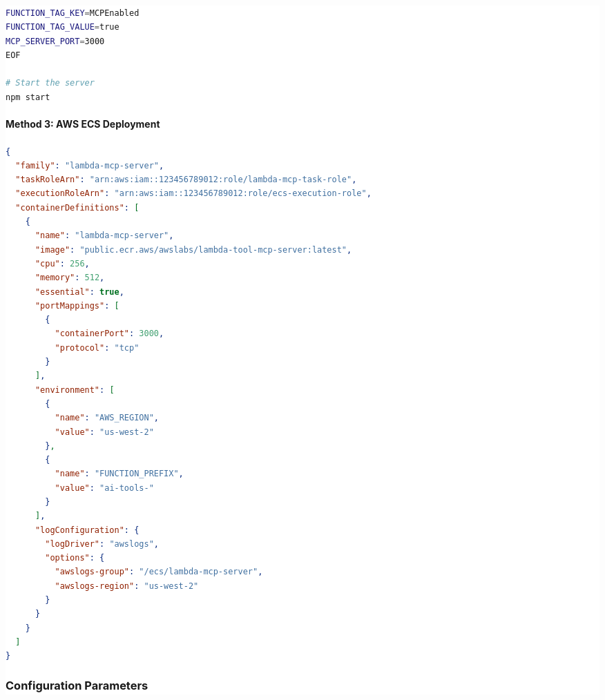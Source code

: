 ```bash
FUNCTION_TAG_KEY=MCPEnabled
FUNCTION_TAG_VALUE=true
MCP_SERVER_PORT=3000
EOF

# Start the server
npm start
```

#### Method 3: AWS ECS Deployment
```json
{
  "family": "lambda-mcp-server",
  "taskRoleArn": "arn:aws:iam::123456789012:role/lambda-mcp-task-role",
  "executionRoleArn": "arn:aws:iam::123456789012:role/ecs-execution-role",
  "containerDefinitions": [
    {
      "name": "lambda-mcp-server",
      "image": "public.ecr.aws/awslabs/lambda-tool-mcp-server:latest",
      "cpu": 256,
      "memory": 512,
      "essential": true,
      "portMappings": [
        {
          "containerPort": 3000,
          "protocol": "tcp"
        }
      ],
      "environment": [
        {
          "name": "AWS_REGION",
          "value": "us-west-2"
        },
        {
          "name": "FUNCTION_PREFIX",
          "value": "ai-tools-"
        }
      ],
      "logConfiguration": {
        "logDriver": "awslogs",
        "options": {
          "awslogs-group": "/ecs/lambda-mcp-server",
          "awslogs-region": "us-west-2"
        }
      }
    }
  ]
}
```

### Configuration Parameters
